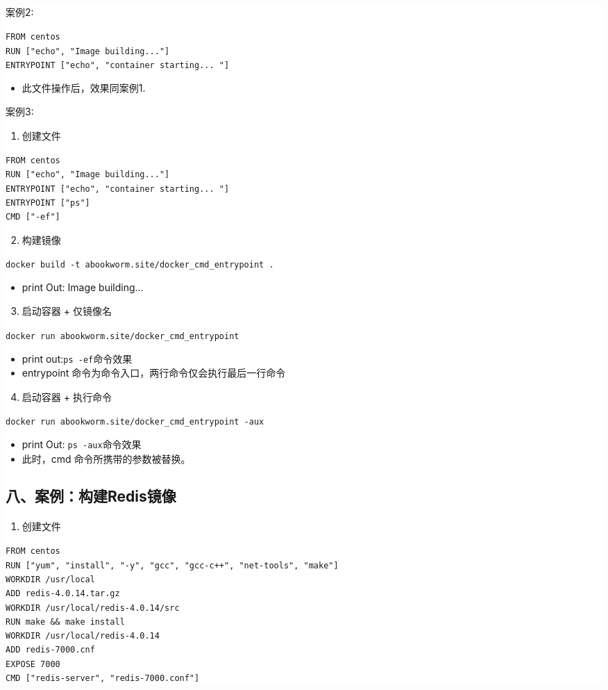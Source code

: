 

案例2:

```
FROM centos
RUN ["echo", "Image building..."]
ENTRYPOINT ["echo", "container starting... "]
```
- 此文件操作后，效果同案例1.



案例3:

1. 创建文件
```
FROM centos
RUN ["echo", "Image building..."]
ENTRYPOINT ["echo", "container starting... "]
ENTRYPOINT ["ps"]
CMD ["-ef"]
```

2. 构建镜像
```
docker build -t abookworm.site/docker_cmd_entrypoint .
```
- print Out: Image building...

3. 启动容器 + 仅镜像名
```
docker run abookworm.site/docker_cmd_entrypoint
```
- print out:`ps -ef`命令效果
- entrypoint 命令为命令入口，两行命令仅会执行最后一行命令

4. 启动容器 + 执行命令
```
docker run abookworm.site/docker_cmd_entrypoint -aux
```
- print Out: `ps -aux`命令效果
- 此时，cmd 命令所携带的参数被替换。



## 八、案例：构建Redis镜像

1. 创建文件
```
FROM centos
RUN ["yum", "install", "-y", "gcc", "gcc-c++", "net-tools", "make"]
WORKDIR /usr/local
ADD redis-4.0.14.tar.gz
WORKDIR /usr/local/redis-4.0.14/src
RUN make && make install
WORKDIR /usr/local/redis-4.0.14
ADD redis-7000.cnf
EXPOSE 7000
CMD ["redis-server", "redis-7000.conf"]
```
